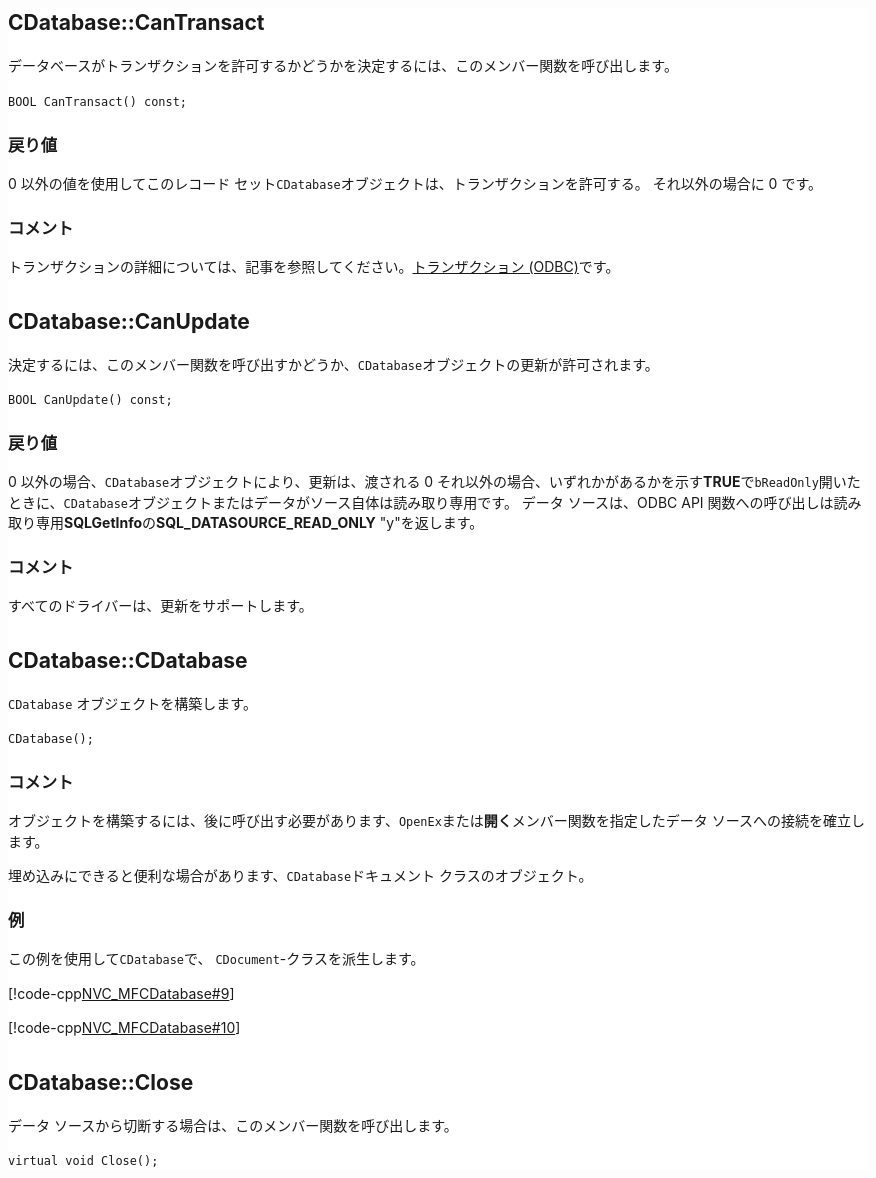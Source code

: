 ##  <a name="cantransact"></a>CDatabase::CanTransact  
 データベースがトランザクションを許可するかどうかを決定するには、このメンバー関数を呼び出します。  
  
```  
BOOL CanTransact() const;  
```  
  
### <a name="return-value"></a>戻り値  
 0 以外の値を使用してこのレコード セット`CDatabase`オブジェクトは、トランザクションを許可する。 それ以外の場合に 0 です。  
  
### <a name="remarks"></a>コメント  
 トランザクションの詳細については、記事を参照してください。[トランザクション (ODBC)](../../data/odbc/transaction-odbc.md)です。  
  
##  <a name="canupdate"></a>CDatabase::CanUpdate  
 決定するには、このメンバー関数を呼び出すかどうか、`CDatabase`オブジェクトの更新が許可されます。  
  
```  
BOOL CanUpdate() const;  
```  
  
### <a name="return-value"></a>戻り値  
 0 以外の場合、`CDatabase`オブジェクトにより、更新は、渡される 0 それ以外の場合、いずれかがあるかを示す**TRUE**で`bReadOnly`開いたときに、`CDatabase`オブジェクトまたはデータがソース自体は読み取り専用です。 データ ソースは、ODBC API 関数への呼び出しは読み取り専用**SQLGetInfo**の**SQL_DATASOURCE_READ_ONLY** "y"を返します。  
  
### <a name="remarks"></a>コメント  
 すべてのドライバーは、更新をサポートします。  
  
##  <a name="cdatabase"></a>CDatabase::CDatabase  
 `CDatabase` オブジェクトを構築します。  
  
```  
CDatabase();
```  
  
### <a name="remarks"></a>コメント  
 オブジェクトを構築するには、後に呼び出す必要があります、`OpenEx`または**開く**メンバー関数を指定したデータ ソースへの接続を確立します。  
  
 埋め込みにできると便利な場合があります、`CDatabase`ドキュメント クラスのオブジェクト。  
  
### <a name="example"></a>例  
 この例を使用して`CDatabase`で、 `CDocument`-クラスを派生します。  
  
 [!code-cpp[NVC_MFCDatabase#9](../../mfc/codesnippet/cpp/cdatabase-class_1.h)]  
  
 [!code-cpp[NVC_MFCDatabase#10](../../mfc/codesnippet/cpp/cdatabase-class_2.cpp)]  
  
##  <a name="close"></a>CDatabase::Close  
 データ ソースから切断する場合は、このメンバー関数を呼び出します。  
  
```  
virtual void Close();
```  
  